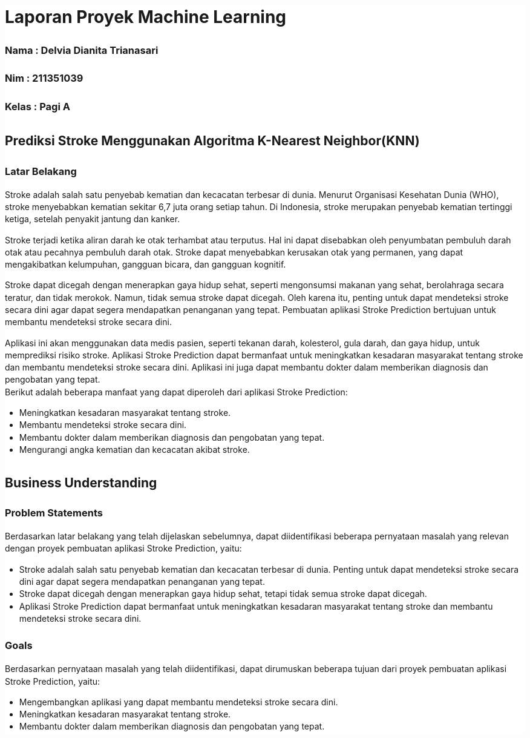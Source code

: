 # Laporan Proyek Machine Learning
### Nama : Delvia Dianita Trianasari
### Nim : 211351039
### Kelas : Pagi A

## Prediksi Stroke Menggunakan Algoritma K-Nearest Neighbor(KNN) 
### Latar Belakang

Stroke adalah salah satu penyebab kematian dan kecacatan terbesar di dunia. Menurut Organisasi Kesehatan Dunia (WHO), stroke menyebabkan kematian sekitar 6,7 juta orang setiap tahun. Di Indonesia, stroke merupakan penyebab kematian tertinggi ketiga, setelah penyakit jantung dan kanker.

Stroke terjadi ketika aliran darah ke otak terhambat atau terputus. Hal ini dapat disebabkan oleh penyumbatan pembuluh darah otak atau pecahnya pembuluh darah otak. Stroke dapat menyebabkan kerusakan otak yang permanen, yang dapat mengakibatkan kelumpuhan, gangguan bicara, dan gangguan kognitif.

Stroke dapat dicegah dengan menerapkan gaya hidup sehat, seperti mengonsumsi makanan yang sehat, berolahraga secara teratur, dan tidak merokok. Namun, tidak semua stroke dapat dicegah. Oleh karena itu, penting untuk dapat mendeteksi stroke secara dini agar dapat segera mendapatkan penanganan yang tepat.
Pembuatan aplikasi Stroke Prediction bertujuan untuk membantu mendeteksi stroke secara dini. 

Aplikasi ini akan menggunakan data medis pasien, seperti tekanan darah, kolesterol, gula darah, dan gaya hidup, untuk memprediksi risiko stroke.
Aplikasi Stroke Prediction dapat bermanfaat untuk meningkatkan kesadaran masyarakat tentang stroke dan membantu mendeteksi stroke secara dini. Aplikasi ini juga dapat membantu dokter dalam memberikan diagnosis dan pengobatan yang tepat.<br>
Berikut adalah beberapa manfaat yang dapat diperoleh dari aplikasi Stroke Prediction:
- Meningkatkan kesadaran masyarakat tentang stroke.
- Membantu mendeteksi stroke secara dini.
- Membantu dokter dalam memberikan diagnosis dan pengobatan yang tepat.
- Mengurangi angka kematian dan kecacatan akibat stroke.

## Business Understanding

### Problem Statements
Berdasarkan latar belakang yang telah dijelaskan sebelumnya, dapat diidentifikasi beberapa pernyataan masalah yang relevan dengan proyek pembuatan aplikasi Stroke Prediction, yaitu:
- Stroke adalah salah satu penyebab kematian dan kecacatan terbesar di dunia. Penting untuk dapat mendeteksi stroke secara dini agar dapat segera mendapatkan penanganan yang tepat.
- Stroke dapat dicegah dengan menerapkan gaya hidup sehat, tetapi tidak semua stroke dapat dicegah.
- Aplikasi Stroke Prediction dapat bermanfaat untuk meningkatkan kesadaran masyarakat tentang stroke dan membantu mendeteksi stroke secara dini.

### Goals
Berdasarkan pernyataan masalah yang telah diidentifikasi, dapat dirumuskan beberapa tujuan dari proyek pembuatan aplikasi Stroke Prediction, yaitu:
- Mengembangkan aplikasi yang dapat membantu mendeteksi stroke secara dini.
- Meningkatkan kesadaran masyarakat tentang stroke.
- Membantu dokter dalam memberikan diagnosis dan pengobatan yang tepat.
 